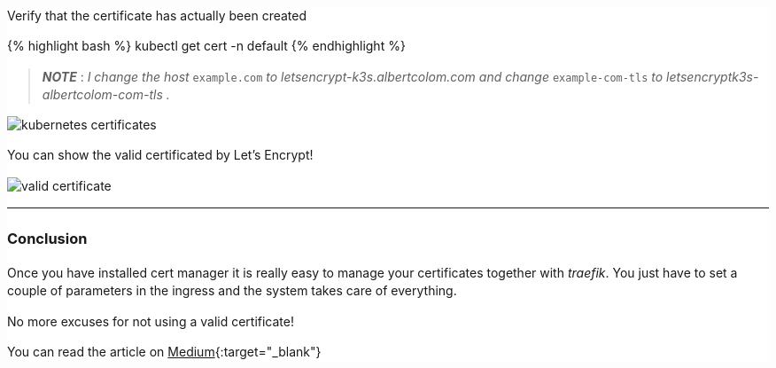 Verify that the certificate has actually been created

{% highlight bash %}
kubectl get cert -n default
{% endhighlight %}

> **_NOTE_** : _I change the host_ `example.com` _to letsencrypt-k3s.albertcolom.com and change_ `example-com-tls` _to letsencryptk3s-albertcolom-com-tls ._

![kubernetes certificates](https://cdn-images-1.medium.com/max/1024/1*XPQDwgtxq2cMFl3ADPkhYQ.png)

You can show the valid certificated by Let’s Encrypt!

![valid certificate](https://cdn-images-1.medium.com/max/957/1*z8n3PezSDMsyFh2kTBWMHA.png)

---

### Conclusion

Once you have installed cert manager it is really easy to manage your certificates together with _traefik_. You just have to set a couple of parameters in the ingress and the system takes care of everything.

No more excuses for not using a valid certificate!

You can read the article on [Medium](https://medium.com/@albertcolom/easy-steps-to-install-k3s-with-ssl-certificate-by-traefik-cert-manager-and-lets-encrypt-d74947fe7a8){:target="_blank"}
